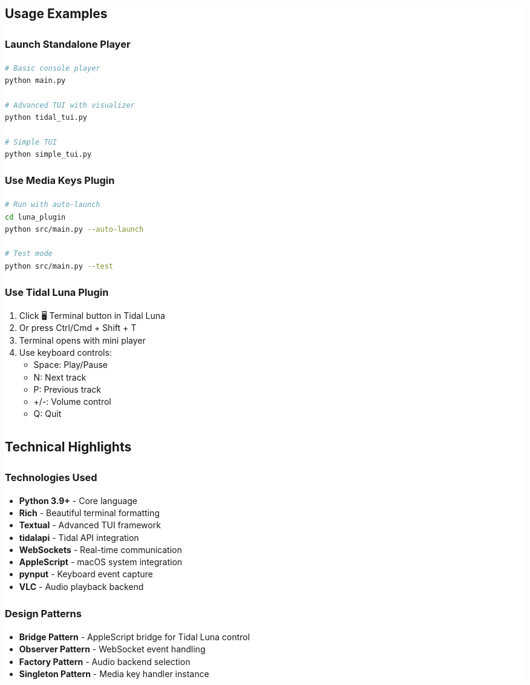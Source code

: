 ## Usage Examples

### Launch Standalone Player
```bash
# Basic console player
python main.py

# Advanced TUI with visualizer
python tidal_tui.py

# Simple TUI
python simple_tui.py
```

### Use Media Keys Plugin
```bash
# Run with auto-launch
cd luna_plugin
python src/main.py --auto-launch

# Test mode
python src/main.py --test
```

### Use Tidal Luna Plugin
1. Click 🖥️ Terminal button in Tidal Luna
2. Or press Ctrl/Cmd + Shift + T
3. Terminal opens with mini player
4. Use keyboard controls:
   - Space: Play/Pause
   - N: Next track
   - P: Previous track
   - +/-: Volume control
   - Q: Quit

## Technical Highlights

### Technologies Used
- **Python 3.9+** - Core language
- **Rich** - Beautiful terminal formatting
- **Textual** - Advanced TUI framework
- **tidalapi** - Tidal API integration
- **WebSockets** - Real-time communication
- **AppleScript** - macOS system integration
- **pynput** - Keyboard event capture
- **VLC** - Audio playback backend

### Design Patterns
- **Bridge Pattern** - AppleScript bridge for Tidal Luna control
- **Observer Pattern** - WebSocket event handling
- **Factory Pattern** - Audio backend selection
- **Singleton Pattern** - Media key handler instance
